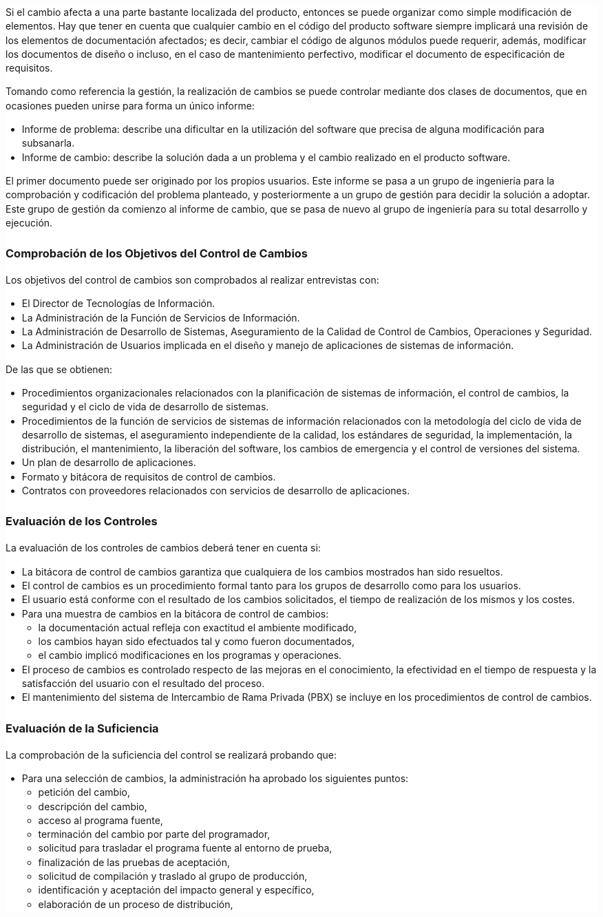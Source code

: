 <p>Si el cambio afecta a una parte bastante localizada del producto, entonces se puede organizar como simple modificación de elementos. Hay que tener en cuenta que cualquier cambio en el código del producto software siempre implicará una revisión de los elementos de documentación afectados; es decir, cambiar el código de algunos módulos puede requerir, además, modificar los documentos de diseño o incluso, en el caso de mantenimiento perfectivo, modificar el documento de especificación de requisitos.</p>
<p>Tomando como referencia la gestión, la realización de cambios se puede controlar mediante dos clases de documentos, que en ocasiones pueden unirse para forma un único informe:</p>
<ul><li>Informe de problema: describe una dificultar en la utilización del software que precisa de alguna modificación para subsanarla.</li>
<li>Informe de cambio: describe la solución dada a un problema y el cambio realizado en el producto software.</li>
</ul><p>El primer documento puede ser originado por los propios usuarios. Este informe se pasa a un grupo de ingeniería para la comprobación y codificación del problema planteado, y posteriormente a un grupo de gestión para decidir la solución a adoptar. Este grupo de gestión da comienzo al informe de cambio, que se pasa de nuevo al grupo de ingeniería para su total desarrollo y ejecución.</p>
<h3>Comprobación de los Objetivos del Control de Cambios</h3>
<p>Los objetivos del control de cambios son comprobados al realizar entrevistas con:</p>
<ul><li>El Director de Tecnologías de Información.</li>
<li>La Administración de la Función de Servicios de Información.</li>
<li>La Administración de Desarrollo de Sistemas, Aseguramiento de la Calidad de Control de Cambios, Operaciones y Seguridad.</li>
<li>La Administración de Usuarios implicada en el diseño y manejo de aplicaciones de sistemas de información.</li>
</ul><p>De las que se obtienen:</p>
<ul><li>Procedimientos organizacionales relacionados con la planificación de sistemas de información, el control de cambios, la seguridad y el ciclo de vida de desarrollo de sistemas.</li>
<li>Procedimientos de la función de servicios de sistemas de información relacionados con la metodología del ciclo de vida de desarrollo de sistemas, el aseguramiento independiente de la calidad, los estándares de seguridad, la implementación, la distribución, el mantenimiento, la liberación del software, los cambios de emergencia y el control de versiones del sistema.</li>
<li>Un plan de desarrollo de aplicaciones.</li>
<li>Formato y bitácora de requisitos de control de cambios.</li>
<li>Contratos con proveedores relacionados con servicios de desarrollo de aplicaciones.</li>
</ul><h3>Evaluación de los Controles</h3>
<p>La evaluación de los controles de cambios deberá tener en cuenta si:</p>
<ul><li>La bitácora de control de cambios garantiza que cualquiera de los cambios mostrados han sido resueltos.</li>
<li>El control de cambios es un procedimiento formal tanto para los grupos de desarrollo como para los usuarios.</li>
<li>El usuario está conforme con el resultado de los cambios solicitados, el tiempo de realización de los mismos y los costes.</li>
<li>Para una muestra de cambios en la bitácora de control de cambios:
<ul><li>la documentación actual refleja con exactitud el ambiente modificado,</li>
<li>los cambios hayan sido efectuados tal y como fueron documentados,</li>
<li>el cambio implicó modificaciones en los programas y operaciones.</li>
</ul></li>
<li>El proceso de cambios es controlado respecto de las mejoras en el conocimiento, la efectividad en el tiempo de respuesta y la satisfacción del usuario con el resultado del proceso.</li>
<li>El mantenimiento del sistema de Intercambio de Rama Privada (PBX) se incluye en los procedimientos de control de cambios.</li>
</ul><h3>Evaluación de la Suficiencia</h3>
<p>La comprobación de la suficiencia del control se realizará probando que:</p>
<ul><li>Para una selección de cambios, la administración ha aprobado los siguientes puntos:
<ul><li>petición del cambio,</li>
<li>descripción del cambio,</li>
<li>acceso al programa fuente,</li>
<li>terminación del cambio por parte del programador,</li>
<li>solicitud para trasladar el programa fuente al entorno de prueba,</li>
<li>finalización de las pruebas de aceptación,</li>
<li>solicitud de compilación y traslado al grupo de producción,</li>
<li>identificación y aceptación del impacto general y específico,</li>
<li>elaboración de un proceso de distribución,</li>
</ul></li>